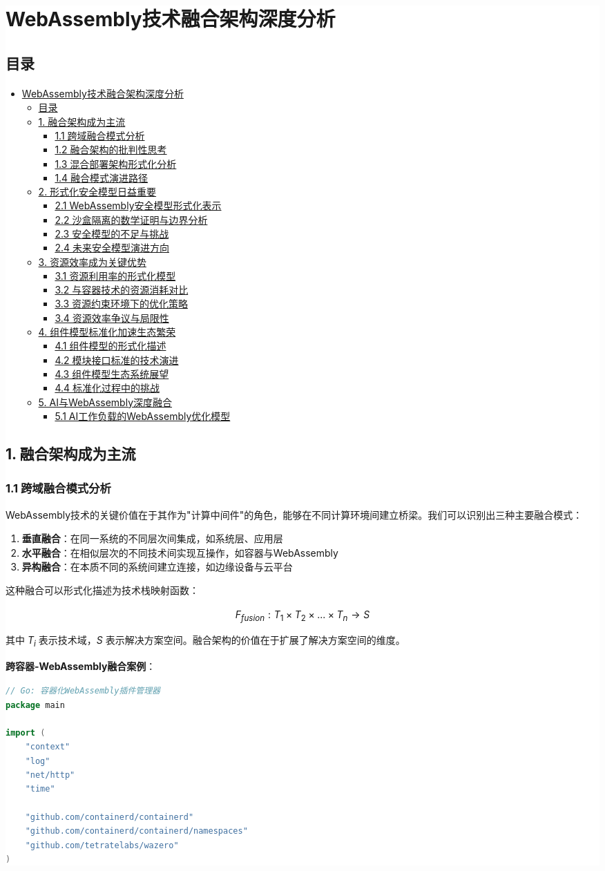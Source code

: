 
# WebAssembly技术融合架构深度分析

## 目录

- [WebAssembly技术融合架构深度分析](#webassembly技术融合架构深度分析)
  - [目录](#目录)
  - [1. 融合架构成为主流](#1-融合架构成为主流)
    - [1.1 跨域融合模式分析](#11-跨域融合模式分析)
    - [1.2 融合架构的批判性思考](#12-融合架构的批判性思考)
    - [1.3 混合部署架构形式化分析](#13-混合部署架构形式化分析)
    - [1.4 融合模式演进路径](#14-融合模式演进路径)
  - [2. 形式化安全模型日益重要](#2-形式化安全模型日益重要)
    - [2.1 WebAssembly安全模型形式化表示](#21-webassembly安全模型形式化表示)
    - [2.2 沙盒隔离的数学证明与边界分析](#22-沙盒隔离的数学证明与边界分析)
    - [2.3 安全模型的不足与挑战](#23-安全模型的不足与挑战)
    - [2.4 未来安全模型演进方向](#24-未来安全模型演进方向)
  - [3. 资源效率成为关键优势](#3-资源效率成为关键优势)
    - [3.1 资源利用率的形式化模型](#31-资源利用率的形式化模型)
    - [3.2 与容器技术的资源消耗对比](#32-与容器技术的资源消耗对比)
    - [3.3 资源约束环境下的优化策略](#33-资源约束环境下的优化策略)
    - [3.4 资源效率争议与局限性](#34-资源效率争议与局限性)
  - [4. 组件模型标准化加速生态繁荣](#4-组件模型标准化加速生态繁荣)
    - [4.1 组件模型的形式化描述](#41-组件模型的形式化描述)
    - [4.2 模块接口标准的技术演进](#42-模块接口标准的技术演进)
    - [4.3 组件模型生态系统展望](#43-组件模型生态系统展望)
    - [4.4 标准化过程中的挑战](#44-标准化过程中的挑战)
  - [5. AI与WebAssembly深度融合](#5-ai与webassembly深度融合)
    - [5.1 AI工作负载的WebAssembly优化模型](#51-ai工作负载的webassembly优化模型)

## 1. 融合架构成为主流

### 1.1 跨域融合模式分析

WebAssembly技术的关键价值在于其作为"计算中间件"的角色，能够在不同计算环境间建立桥梁。我们可以识别出三种主要融合模式：

1. **垂直融合**：在同一系统的不同层次间集成，如系统层、应用层
2. **水平融合**：在相似层次的不同技术间实现互操作，如容器与WebAssembly
3. **异构融合**：在本质不同的系统间建立连接，如边缘设备与云平台

这种融合可以形式化描述为技术栈映射函数：

$$
F_{fusion}: T_1 \times T_2 \times ... \times T_n \rightarrow S
$$

其中 $T_i$ 表示技术域，$S$ 表示解决方案空间。融合架构的价值在于扩展了解决方案空间的维度。

**跨容器-WebAssembly融合案例**：

```go
// Go: 容器化WebAssembly插件管理器
package main

import (
    "context"
    "log"
    "net/http"
    "time"
    
    "github.com/containerd/containerd"
    "github.com/containerd/containerd/namespaces"
    "github.com/tetratelabs/wazero"
)

```